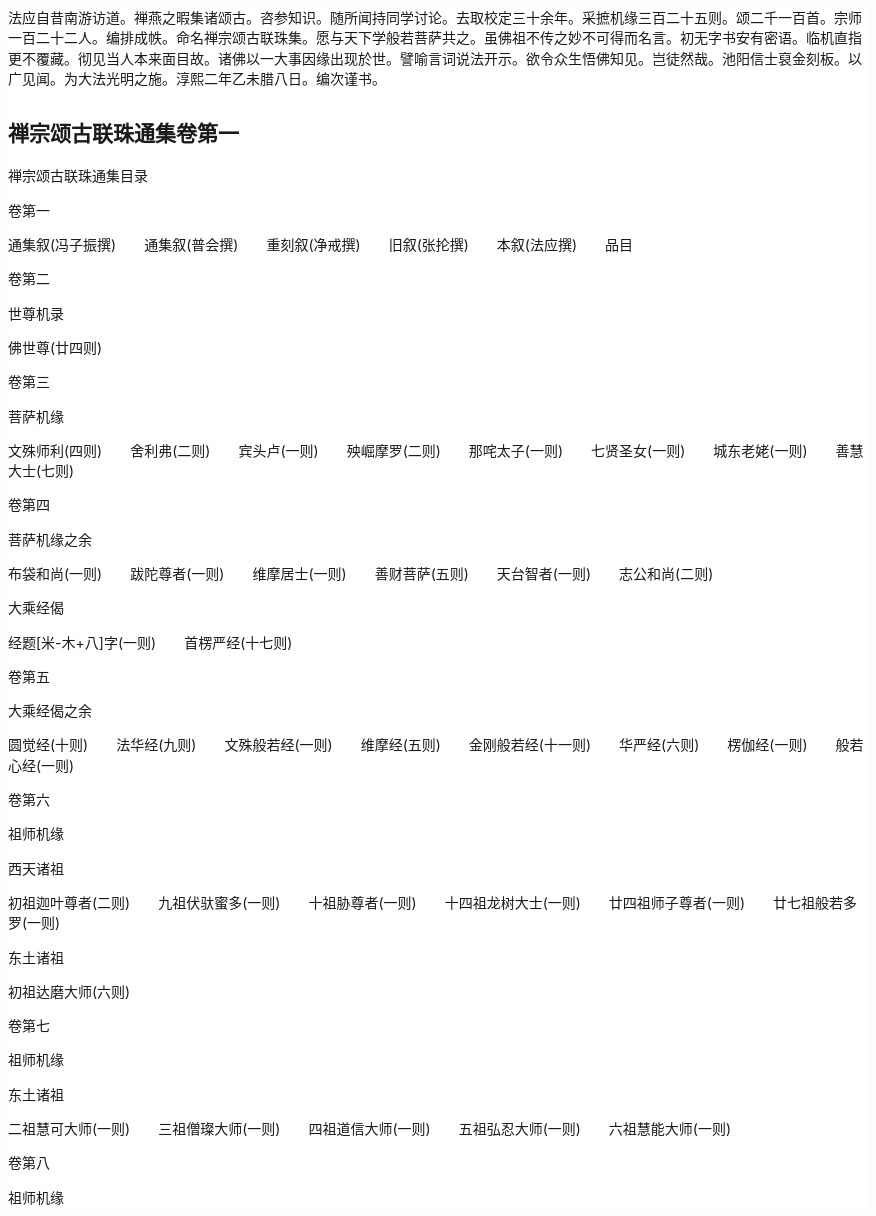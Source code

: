 法应自昔南游访道。禅燕之暇集诸颂古。咨参知识。随所闻持同学讨论。去取校定三十余年。采摭机缘三百二十五则。颂二千一百首。宗师一百二十二人。编排成帙。命名禅宗颂古联珠集。愿与天下学般若菩萨共之。虽佛祖不传之妙不可得而名言。初无字书安有密语。临机直指更不覆藏。彻见当人本来面目故。诸佛以一大事因缘出现於世。譬喻言词说法开示。欲令众生悟佛知见。岂徒然哉。池阳信士裒金刻板。以广见闻。为大法光明之施。淳熙二年乙未腊八日。编次谨书。  

## 禅宗颂古联珠通集卷第一

禅宗颂古联珠通集目录  

卷第一  

通集叙(冯子振撰)　　通集叙(普会撰)　　重刻叙(净戒撰)　　旧叙(张抡撰)　　本叙(法应撰)　　品目  

卷第二  

世尊机录  

佛世尊(廿四则)  

卷第三  

菩萨机缘  

文殊师利(四则)　　舍利弗(二则)　　宾头卢(一则)　　殃崛摩罗(二则)　　那咤太子(一则)　　七贤圣女(一则)　　城东老姥(一则)　　善慧大士(七则)  

卷第四  

菩萨机缘之余  

布袋和尚(一则)　　跋陀尊者(一则)　　维摩居士(一则)　　善财菩萨(五则)　　天台智者(一则)　　志公和尚(二则)  

大乘经偈  

经题[米-木+八]字(一则)　　首楞严经(十七则)  

卷第五  

大乘经偈之余  

圆觉经(十则)　　法华经(九则)　　文殊般若经(一则)　　维摩经(五则)　　金刚般若经(十一则)　　华严经(六则)　　楞伽经(一则)　　般若心经(一则)  

卷第六  

祖师机缘  

西天诸祖  

初祖迦叶尊者(二则)　　九祖伏驮蜜多(一则)　　十祖胁尊者(一则)　　十四祖龙树大士(一则)　　廿四祖师子尊者(一则)　　廿七祖般若多罗(一则)  

东土诸祖  

初祖达磨大师(六则)  

卷第七  

祖师机缘  

东土诸祖  

二祖慧可大师(一则)　　三祖僧璨大师(一则)　　四祖道信大师(一则)　　五祖弘忍大师(一则)　　六祖慧能大师(一则)  

卷第八  

祖师机缘  

